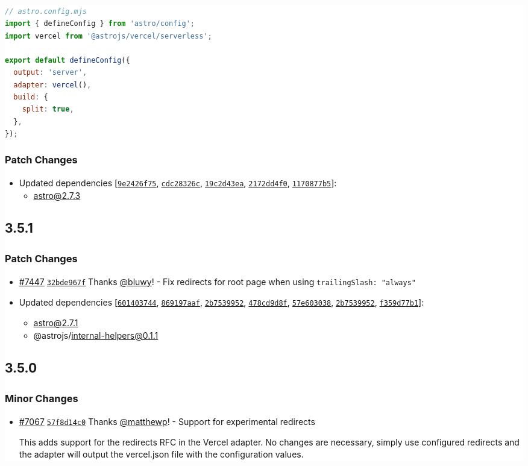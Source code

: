   ```js
  // astro.config.mjs
  import { defineConfig } from 'astro/config';
  import vercel from '@astrojs/vercel/serverless';

  export default defineConfig({
    output: 'server',
    adapter: vercel(),
    build: {
      split: true,
    },
  });
  ```

### Patch Changes

- Updated dependencies [[`9e2426f75`](https://github.com/withastro/astro/commit/9e2426f75637a6318961f483de90b635f3fdadeb), [`cdc28326c`](https://github.com/withastro/astro/commit/cdc28326cf21f305924363e9c8c02ce54b6ff895), [`19c2d43ea`](https://github.com/withastro/astro/commit/19c2d43ea41efdd8741007de0774e7e394f174b0), [`2172dd4f0`](https://github.com/withastro/astro/commit/2172dd4f0dd8f87d1adbc5ae90f44724e66eb964), [`1170877b5`](https://github.com/withastro/astro/commit/1170877b51aaa13203e8c488dcf4e39d1b5553ee)]:
  - astro@2.7.3

## 3.5.1

### Patch Changes

- [#7447](https://github.com/withastro/astro/pull/7447) [`32bde967f`](https://github.com/withastro/astro/commit/32bde967f4b21648b1e11dbfa7964bf7f348f7b9) Thanks [@bluwy](https://github.com/bluwy)! - Fix redirects for root page when using `trailingSlash: "always"`

- Updated dependencies [[`601403744`](https://github.com/withastro/astro/commit/60140374418ff0ee80899615be8e718ae57f791a), [`869197aaf`](https://github.com/withastro/astro/commit/869197aafd9802d059dd8db1ef23794fdd938a91), [`2b7539952`](https://github.com/withastro/astro/commit/2b75399520bebfc537cca8204e483f0df3373904), [`478cd9d8f`](https://github.com/withastro/astro/commit/478cd9d8fa9452466a73e0981863ef6e82f87238), [`57e603038`](https://github.com/withastro/astro/commit/57e603038fa51f5cf023c086705e2ced67434b38), [`2b7539952`](https://github.com/withastro/astro/commit/2b75399520bebfc537cca8204e483f0df3373904), [`f359d77b1`](https://github.com/withastro/astro/commit/f359d77b1844335ceeb103b9d3753eb2f440ed5f)]:
  - astro@2.7.1
  - @astrojs/internal-helpers@0.1.1

## 3.5.0

### Minor Changes

- [#7067](https://github.com/withastro/astro/pull/7067) [`57f8d14c0`](https://github.com/withastro/astro/commit/57f8d14c027c30919363e12c664ccff4ed64d0fc) Thanks [@matthewp](https://github.com/matthewp)! - Support for experimental redirects

  This adds support for the redirects RFC in the Vercel adapter. No changes are necessary, simply use configured redirects and the adapter will output the vercel.json file with the configuration values.
